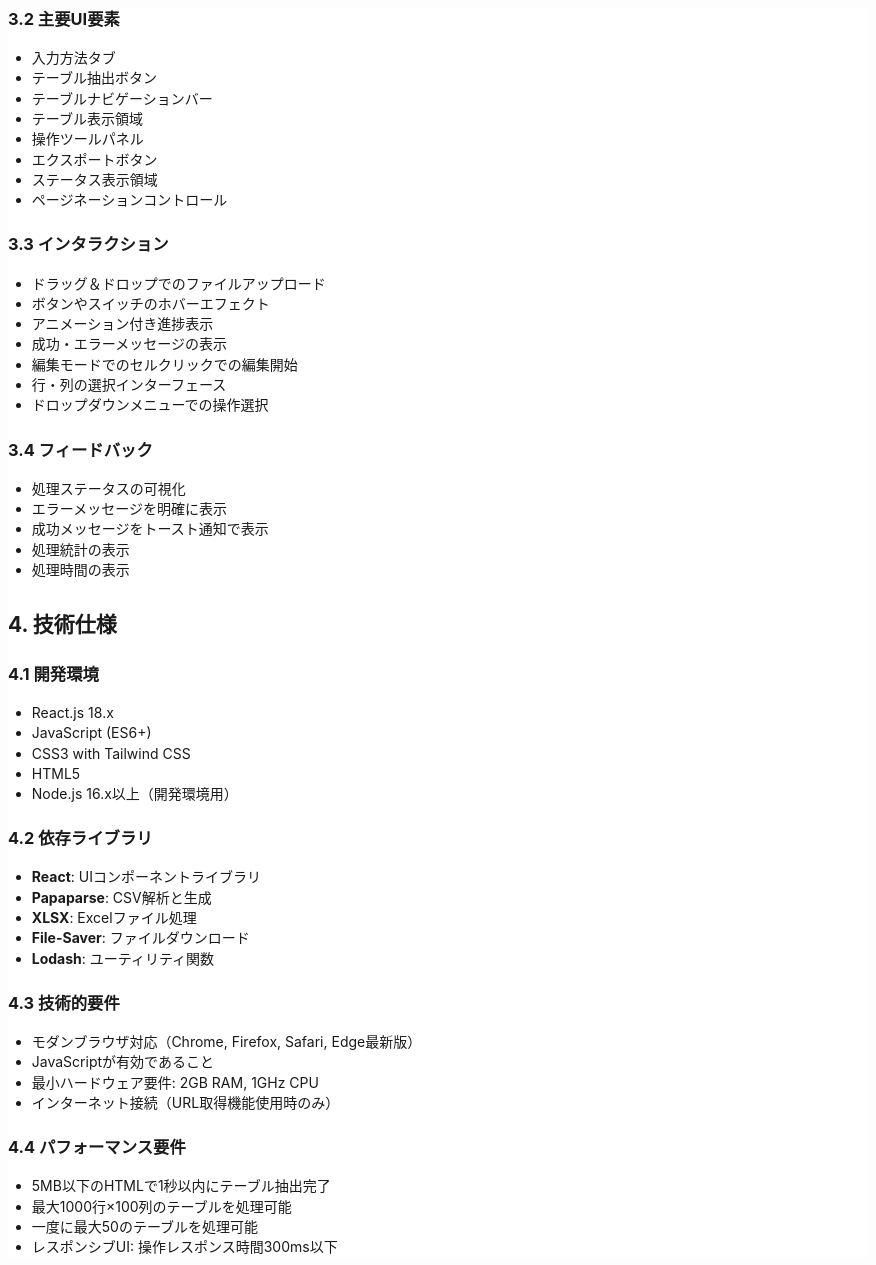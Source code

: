 ### 3.2 主要UI要素
- 入力方法タブ
- テーブル抽出ボタン
- テーブルナビゲーションバー
- テーブル表示領域
- 操作ツールパネル
- エクスポートボタン
- ステータス表示領域
- ページネーションコントロール

### 3.3 インタラクション
- ドラッグ＆ドロップでのファイルアップロード
- ボタンやスイッチのホバーエフェクト
- アニメーション付き進捗表示
- 成功・エラーメッセージの表示
- 編集モードでのセルクリックでの編集開始
- 行・列の選択インターフェース
- ドロップダウンメニューでの操作選択

### 3.4 フィードバック
- 処理ステータスの可視化
- エラーメッセージを明確に表示
- 成功メッセージをトースト通知で表示
- 処理統計の表示
- 処理時間の表示

## 4. 技術仕様

### 4.1 開発環境
- React.js 18.x
- JavaScript (ES6+)
- CSS3 with Tailwind CSS
- HTML5
- Node.js 16.x以上（開発環境用）

### 4.2 依存ライブラリ
- **React**: UIコンポーネントライブラリ
- **Papaparse**: CSV解析と生成
- **XLSX**: Excelファイル処理
- **File-Saver**: ファイルダウンロード
- **Lodash**: ユーティリティ関数

### 4.3 技術的要件
- モダンブラウザ対応（Chrome, Firefox, Safari, Edge最新版）
- JavaScriptが有効であること
- 最小ハードウェア要件: 2GB RAM, 1GHz CPU
- インターネット接続（URL取得機能使用時のみ）

### 4.4 パフォーマンス要件
- 5MB以下のHTMLで1秒以内にテーブル抽出完了
- 最大1000行×100列のテーブルを処理可能
- 一度に最大50のテーブルを処理可能
- レスポンシブUI: 操作レスポンス時間300ms以下
